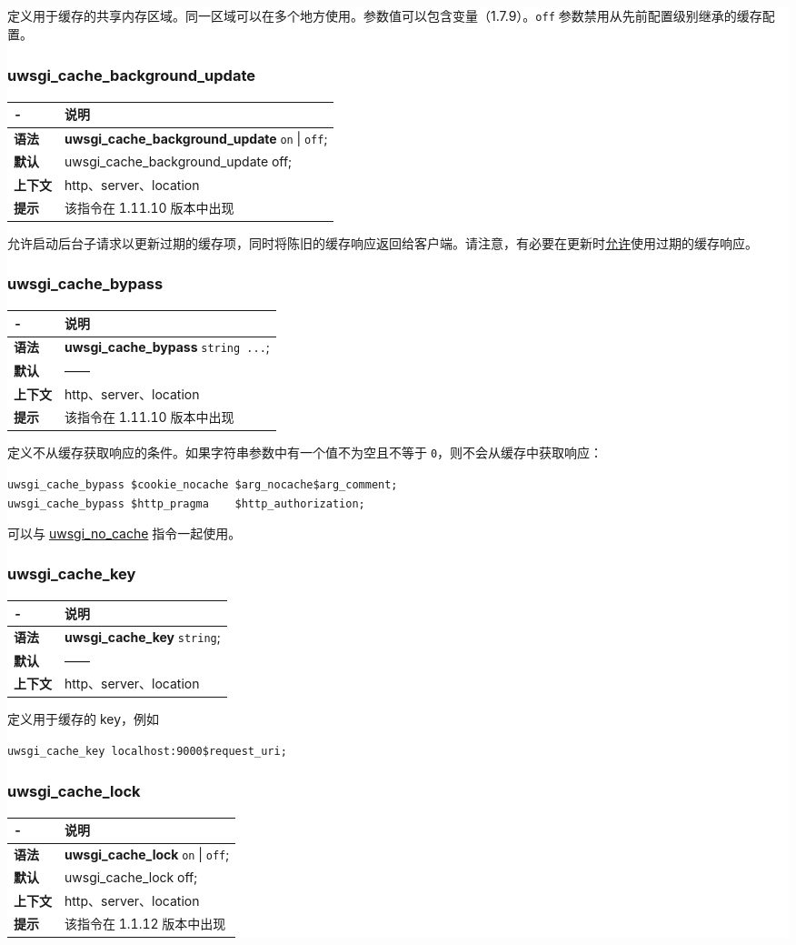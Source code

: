 定义用于缓存的共享内存区域。同一区域可以在多个地方使用。参数值可以包含变量（1.7.9）。`off` 参数禁用从先前配置级别继承的缓存配置。

### uwsgi_cache_background_update

|\-|说明|
|:------|:------|
|**语法**|**uwsgi_cache_background_update** `on` &#124; `off`;|
|**默认**|uwsgi_cache_background_update off;|
|**上下文**|http、server、location|
|**提示**|该指令在 1.11.10 版本中出现|

允许启动后台子请求以更新过期的缓存项，同时将陈旧的缓存响应返回给客户端。请注意，有必要在更新时[允许](#uwsgi_cache_use_stale_updating)使用过期的缓存响应。

### uwsgi_cache_bypass

|\-|说明|
|:------|:------|
|**语法**|**uwsgi_cache_bypass** `string ...`;|
|**默认**|——|
|**上下文**|http、server、location|
|**提示**|该指令在 1.11.10 版本中出现|

定义不从缓存获取响应的条件。如果字符串参数中有一个值不为空且不等于 `0`，则不会从缓存中获取响应：

```nginx
uwsgi_cache_bypass $cookie_nocache $arg_nocache$arg_comment;
uwsgi_cache_bypass $http_pragma    $http_authorization;
```

可以与 [uwsgi_no_cache](#uwsgi_no_cache) 指令一起使用。

### uwsgi_cache_key

|\-|说明|
|:------|:------|
|**语法**|**uwsgi_cache_key** `string`;|
|**默认**|——|
|**上下文**|http、server、location|

定义用于缓存的 key，例如

```nginx
uwsgi_cache_key localhost:9000$request_uri;
```

### uwsgi_cache_lock

|\-|说明|
|:------|:------|
|**语法**|**uwsgi_cache_lock** `on` &#124; `off`;|
|**默认**|uwsgi_cache_lock off;|
|**上下文**|http、server、location|
|**提示**|该指令在 1.1.12 版本中出现|
